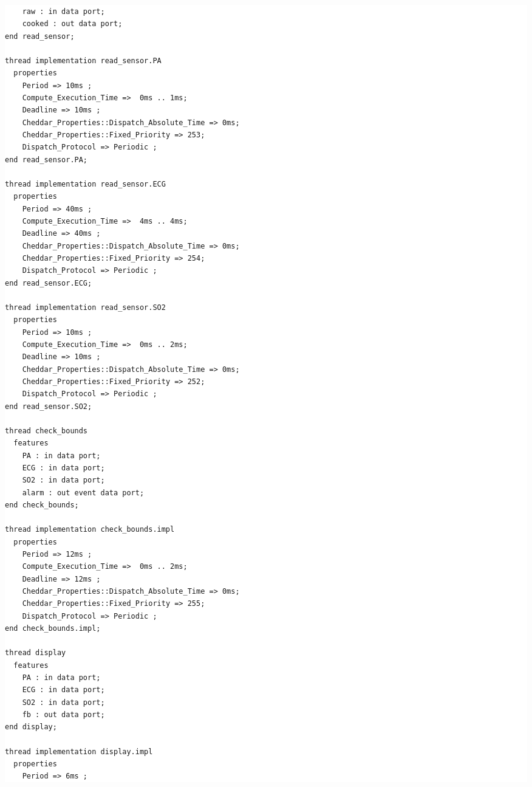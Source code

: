 ```aadl
    raw : in data port;
    cooked : out data port;
end read_sensor;

thread implementation read_sensor.PA
  properties
    Period => 10ms ;
    Compute_Execution_Time =>  0ms .. 1ms;
    Deadline => 10ms ;
    Cheddar_Properties::Dispatch_Absolute_Time => 0ms;
    Cheddar_Properties::Fixed_Priority => 253;
    Dispatch_Protocol => Periodic ;
end read_sensor.PA;

thread implementation read_sensor.ECG
  properties
    Period => 40ms ;
    Compute_Execution_Time =>  4ms .. 4ms;
    Deadline => 40ms ;
    Cheddar_Properties::Dispatch_Absolute_Time => 0ms;
    Cheddar_Properties::Fixed_Priority => 254;
    Dispatch_Protocol => Periodic ;
end read_sensor.ECG;

thread implementation read_sensor.SO2
  properties
    Period => 10ms ;
    Compute_Execution_Time =>  0ms .. 2ms;
    Deadline => 10ms ;
    Cheddar_Properties::Dispatch_Absolute_Time => 0ms;
    Cheddar_Properties::Fixed_Priority => 252;
    Dispatch_Protocol => Periodic ;
end read_sensor.SO2;

thread check_bounds
  features
    PA : in data port;
    ECG : in data port;
    SO2 : in data port;
    alarm : out event data port;
end check_bounds;

thread implementation check_bounds.impl
  properties
    Period => 12ms ;
    Compute_Execution_Time =>  0ms .. 2ms;
    Deadline => 12ms ;
    Cheddar_Properties::Dispatch_Absolute_Time => 0ms;
    Cheddar_Properties::Fixed_Priority => 255;
    Dispatch_Protocol => Periodic ;
end check_bounds.impl;

thread display
  features
    PA : in data port;
    ECG : in data port;
    SO2 : in data port;
    fb : out data port;
end display;

thread implementation display.impl
  properties
    Period => 6ms ;
```